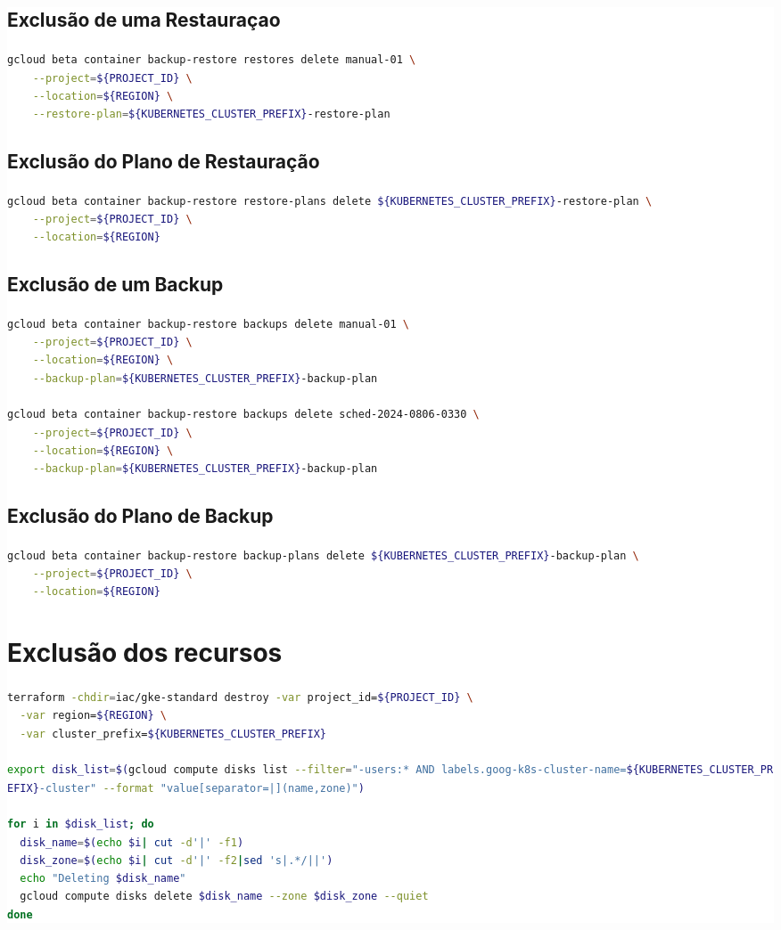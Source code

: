 ## Exclusão de uma Restauraçao
```bash
gcloud beta container backup-restore restores delete manual-01 \
    --project=${PROJECT_ID} \
    --location=${REGION} \
    --restore-plan=${KUBERNETES_CLUSTER_PREFIX}-restore-plan
```

## Exclusão do Plano de Restauração
```bash
gcloud beta container backup-restore restore-plans delete ${KUBERNETES_CLUSTER_PREFIX}-restore-plan \
    --project=${PROJECT_ID} \
    --location=${REGION}
```

## Exclusão de um Backup
```bash
gcloud beta container backup-restore backups delete manual-01 \
    --project=${PROJECT_ID} \
    --location=${REGION} \
    --backup-plan=${KUBERNETES_CLUSTER_PREFIX}-backup-plan

gcloud beta container backup-restore backups delete sched-2024-0806-0330 \
    --project=${PROJECT_ID} \
    --location=${REGION} \
    --backup-plan=${KUBERNETES_CLUSTER_PREFIX}-backup-plan
```

## Exclusão do Plano de Backup
```bash
gcloud beta container backup-restore backup-plans delete ${KUBERNETES_CLUSTER_PREFIX}-backup-plan \
    --project=${PROJECT_ID} \
    --location=${REGION}
```

# Exclusão dos recursos
```bash
terraform -chdir=iac/gke-standard destroy -var project_id=${PROJECT_ID} \
  -var region=${REGION} \
  -var cluster_prefix=${KUBERNETES_CLUSTER_PREFIX}

export disk_list=$(gcloud compute disks list --filter="-users:* AND labels.goog-k8s-cluster-name=${KUBERNETES_CLUSTER_PREFIX}-cluster" --format "value[separator=|](name,zone)")

for i in $disk_list; do
  disk_name=$(echo $i| cut -d'|' -f1)
  disk_zone=$(echo $i| cut -d'|' -f2|sed 's|.*/||')
  echo "Deleting $disk_name"
  gcloud compute disks delete $disk_name --zone $disk_zone --quiet
done
```
